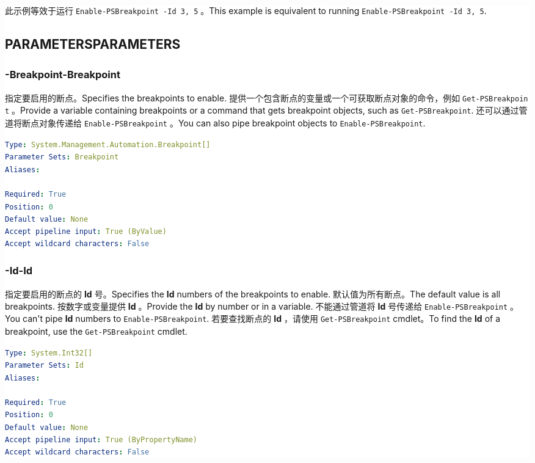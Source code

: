 <span data-ttu-id="c9ab9-133">此示例等效于运行 `Enable-PSBreakpoint -Id 3, 5` 。</span><span class="sxs-lookup"><span data-stu-id="c9ab9-133">This example is equivalent to running `Enable-PSBreakpoint -Id 3, 5`.</span></span>

## <span data-ttu-id="c9ab9-134">PARAMETERS</span><span class="sxs-lookup"><span data-stu-id="c9ab9-134">PARAMETERS</span></span>

### <span data-ttu-id="c9ab9-135">-Breakpoint</span><span class="sxs-lookup"><span data-stu-id="c9ab9-135">-Breakpoint</span></span>

<span data-ttu-id="c9ab9-136">指定要启用的断点。</span><span class="sxs-lookup"><span data-stu-id="c9ab9-136">Specifies the breakpoints to enable.</span></span> <span data-ttu-id="c9ab9-137">提供一个包含断点的变量或一个可获取断点对象的命令，例如 `Get-PSBreakpoint` 。</span><span class="sxs-lookup"><span data-stu-id="c9ab9-137">Provide a variable containing breakpoints or a command that gets breakpoint objects, such as `Get-PSBreakpoint`.</span></span> <span data-ttu-id="c9ab9-138">还可以通过管道将断点对象传递给 `Enable-PSBreakpoint` 。</span><span class="sxs-lookup"><span data-stu-id="c9ab9-138">You can also pipe breakpoint objects to `Enable-PSBreakpoint`.</span></span>

```yaml
Type: System.Management.Automation.Breakpoint[]
Parameter Sets: Breakpoint
Aliases:

Required: True
Position: 0
Default value: None
Accept pipeline input: True (ByValue)
Accept wildcard characters: False
```

### <span data-ttu-id="c9ab9-139">-Id</span><span class="sxs-lookup"><span data-stu-id="c9ab9-139">-Id</span></span>

<span data-ttu-id="c9ab9-140">指定要启用的断点的 **Id** 号。</span><span class="sxs-lookup"><span data-stu-id="c9ab9-140">Specifies the **Id** numbers of the breakpoints to enable.</span></span> <span data-ttu-id="c9ab9-141">默认值为所有断点。</span><span class="sxs-lookup"><span data-stu-id="c9ab9-141">The default value is all breakpoints.</span></span>
<span data-ttu-id="c9ab9-142">按数字或变量提供 **Id** 。</span><span class="sxs-lookup"><span data-stu-id="c9ab9-142">Provide the **Id** by number or in a variable.</span></span> <span data-ttu-id="c9ab9-143">不能通过管道将 **Id** 号传递给 `Enable-PSBreakpoint` 。</span><span class="sxs-lookup"><span data-stu-id="c9ab9-143">You can't pipe **Id** numbers to `Enable-PSBreakpoint`.</span></span> <span data-ttu-id="c9ab9-144">若要查找断点的 **Id** ，请使用 `Get-PSBreakpoint` cmdlet。</span><span class="sxs-lookup"><span data-stu-id="c9ab9-144">To find the **Id** of a breakpoint, use the `Get-PSBreakpoint` cmdlet.</span></span>

```yaml
Type: System.Int32[]
Parameter Sets: Id
Aliases:

Required: True
Position: 0
Default value: None
Accept pipeline input: True (ByPropertyName)
Accept wildcard characters: False
```
